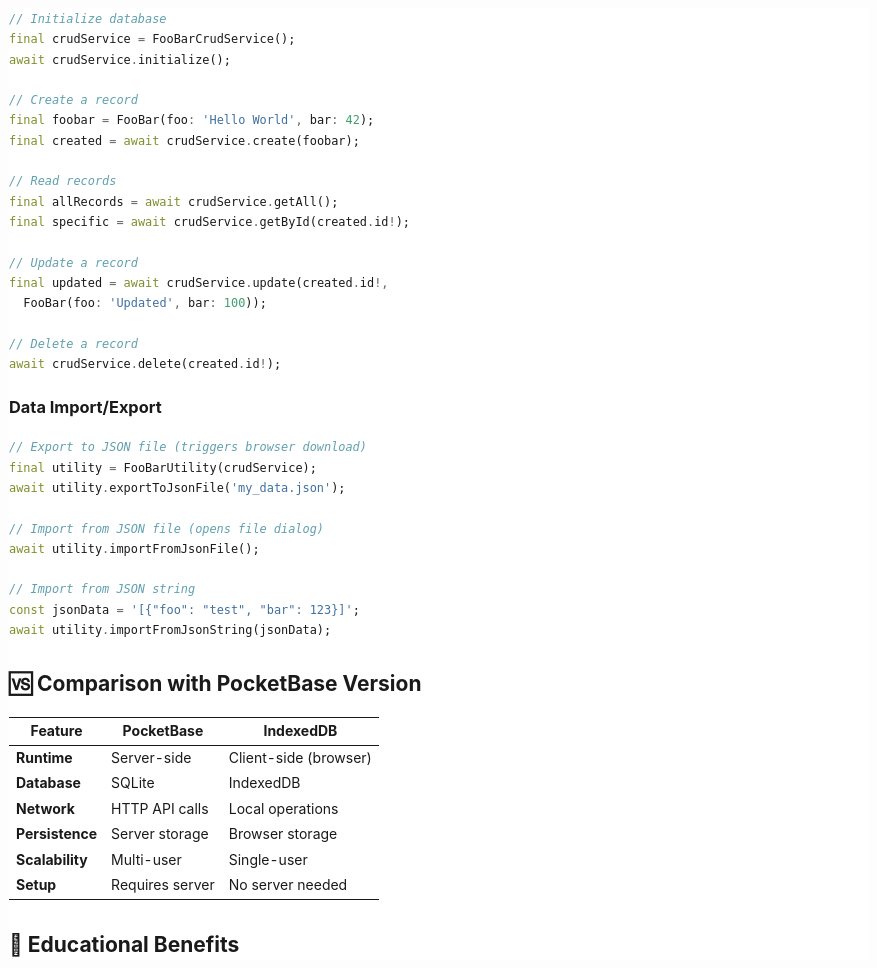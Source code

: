 ```dart
// Initialize database
final crudService = FooBarCrudService();
await crudService.initialize();

// Create a record
final foobar = FooBar(foo: 'Hello World', bar: 42);
final created = await crudService.create(foobar);

// Read records
final allRecords = await crudService.getAll();
final specific = await crudService.getById(created.id!);

// Update a record
final updated = await crudService.update(created.id!, 
  FooBar(foo: 'Updated', bar: 100));

// Delete a record
await crudService.delete(created.id!);
```

### Data Import/Export

```dart
// Export to JSON file (triggers browser download)
final utility = FooBarUtility(crudService);
await utility.exportToJsonFile('my_data.json');

// Import from JSON file (opens file dialog)
await utility.importFromJsonFile();

// Import from JSON string
const jsonData = '[{"foo": "test", "bar": 123}]';
await utility.importFromJsonString(jsonData);
```

## 🆚 Comparison with PocketBase Version

| Feature | PocketBase | IndexedDB |
|---------|------------|-----------|
| **Runtime** | Server-side | Client-side (browser) |
| **Database** | SQLite | IndexedDB |
| **Network** | HTTP API calls | Local operations |
| **Persistence** | Server storage | Browser storage |
| **Scalability** | Multi-user | Single-user |
| **Setup** | Requires server | No server needed |

## 🏫 Educational Benefits
